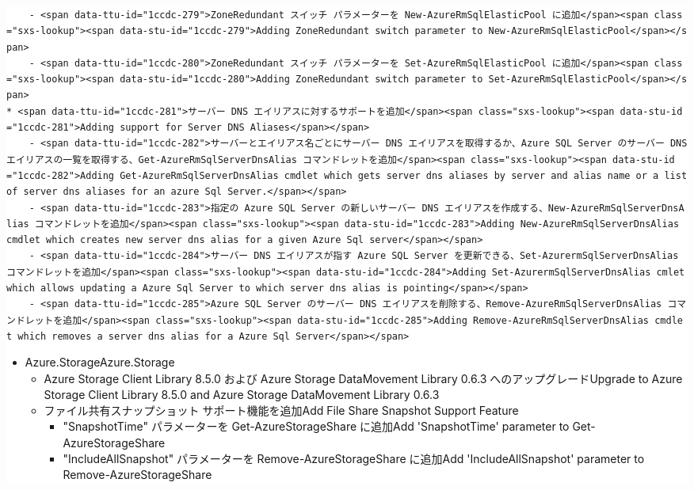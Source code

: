         - <span data-ttu-id="1ccdc-279">ZoneRedundant スイッチ パラメーターを New-AzureRmSqlElasticPool に追加</span><span class="sxs-lookup"><span data-stu-id="1ccdc-279">Adding ZoneRedundant switch parameter to New-AzureRmSqlElasticPool</span></span>
        - <span data-ttu-id="1ccdc-280">ZoneRedundant スイッチ パラメーターを Set-AzureRmSqlElasticPool に追加</span><span class="sxs-lookup"><span data-stu-id="1ccdc-280">Adding ZoneRedundant switch parameter to Set-AzureRmSqlElasticPool</span></span>
    * <span data-ttu-id="1ccdc-281">サーバー DNS エイリアスに対するサポートを追加</span><span class="sxs-lookup"><span data-stu-id="1ccdc-281">Adding support for Server DNS Aliases</span></span>
        - <span data-ttu-id="1ccdc-282">サーバーとエイリアス名ごとにサーバー DNS エイリアスを取得するか、Azure SQL Server のサーバー DNS エイリアスの一覧を取得する、Get-AzureRmSqlServerDnsAlias コマンドレットを追加</span><span class="sxs-lookup"><span data-stu-id="1ccdc-282">Adding Get-AzureRmSqlServerDnsAlias cmdlet which gets server dns aliases by server and alias name or a list of server dns aliases for an azure Sql Server.</span></span>
        - <span data-ttu-id="1ccdc-283">指定の Azure SQL Server の新しいサーバー DNS エイリアスを作成する、New-AzureRmSqlServerDnsAlias コマンドレットを追加</span><span class="sxs-lookup"><span data-stu-id="1ccdc-283">Adding New-AzureRmSqlServerDnsAlias cmdlet which creates new server dns alias for a given Azure Sql server</span></span>
        - <span data-ttu-id="1ccdc-284">サーバー DNS エイリアスが指す Azure SQL Server を更新できる、Set-AzurermSqlServerDnsAlias コマンドレットを追加</span><span class="sxs-lookup"><span data-stu-id="1ccdc-284">Adding Set-AzurermSqlServerDnsAlias cmlet which allows updating a Azure Sql Server to which server dns alias is pointing</span></span>
        - <span data-ttu-id="1ccdc-285">Azure SQL Server のサーバー DNS エイリアスを削除する、Remove-AzureRmSqlServerDnsAlias コマンドレットを追加</span><span class="sxs-lookup"><span data-stu-id="1ccdc-285">Adding Remove-AzureRmSqlServerDnsAlias cmdlet which removes a server dns alias for a Azure Sql Server</span></span>
* <span data-ttu-id="1ccdc-286">Azure.Storage</span><span class="sxs-lookup"><span data-stu-id="1ccdc-286">Azure.Storage</span></span>
    * <span data-ttu-id="1ccdc-287">Azure Storage Client Library 8.5.0 および Azure Storage DataMovement Library 0.6.3 へのアップグレード</span><span class="sxs-lookup"><span data-stu-id="1ccdc-287">Upgrade to Azure Storage Client Library 8.5.0 and Azure Storage DataMovement Library 0.6.3</span></span>
    * <span data-ttu-id="1ccdc-288">ファイル共有スナップショット サポート機能を追加</span><span class="sxs-lookup"><span data-stu-id="1ccdc-288">Add File Share Snapshot Support Feature</span></span>
        - <span data-ttu-id="1ccdc-289">"SnapshotTime" パラメーターを Get-AzureStorageShare に追加</span><span class="sxs-lookup"><span data-stu-id="1ccdc-289">Add 'SnapshotTime' parameter to Get-AzureStorageShare</span></span>
        - <span data-ttu-id="1ccdc-290">"IncludeAllSnapshot" パラメーターを Remove-AzureStorageShare に追加</span><span class="sxs-lookup"><span data-stu-id="1ccdc-290">Add 'IncludeAllSnapshot' parameter to Remove-AzureStorageShare</span></span>